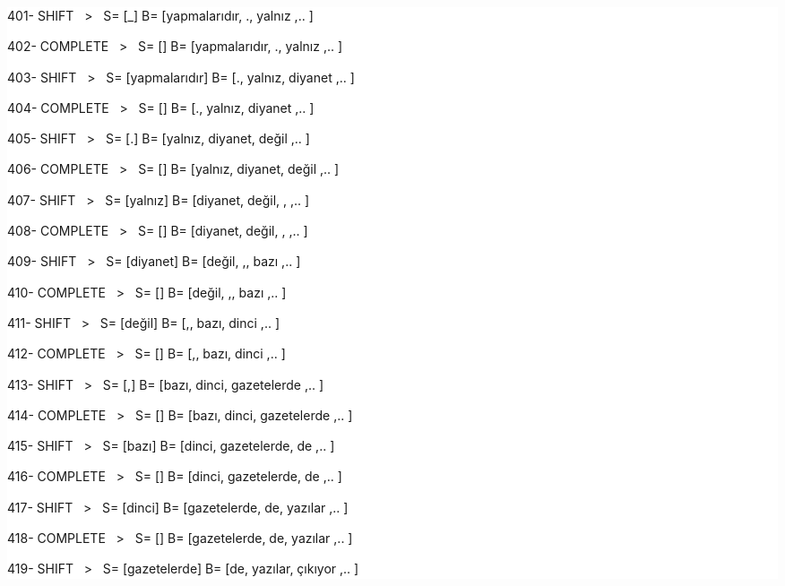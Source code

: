 
401- SHIFT&nbsp;&nbsp;&nbsp;>&nbsp;&nbsp;&nbsp;S= [_]   B= [yapmalarıdır, ., yalnız ,.. ]



402- COMPLETE&nbsp;&nbsp;&nbsp;>&nbsp;&nbsp;&nbsp;S= []   B= [yapmalarıdır, ., yalnız ,.. ]



403- SHIFT&nbsp;&nbsp;&nbsp;>&nbsp;&nbsp;&nbsp;S= [yapmalarıdır]   B= [., yalnız, diyanet ,.. ]



404- COMPLETE&nbsp;&nbsp;&nbsp;>&nbsp;&nbsp;&nbsp;S= []   B= [., yalnız, diyanet ,.. ]



405- SHIFT&nbsp;&nbsp;&nbsp;>&nbsp;&nbsp;&nbsp;S= [.]   B= [yalnız, diyanet, değil ,.. ]



406- COMPLETE&nbsp;&nbsp;&nbsp;>&nbsp;&nbsp;&nbsp;S= []   B= [yalnız, diyanet, değil ,.. ]



407- SHIFT&nbsp;&nbsp;&nbsp;>&nbsp;&nbsp;&nbsp;S= [yalnız]   B= [diyanet, değil, , ,.. ]



408- COMPLETE&nbsp;&nbsp;&nbsp;>&nbsp;&nbsp;&nbsp;S= []   B= [diyanet, değil, , ,.. ]



409- SHIFT&nbsp;&nbsp;&nbsp;>&nbsp;&nbsp;&nbsp;S= [diyanet]   B= [değil, ,, bazı ,.. ]



410- COMPLETE&nbsp;&nbsp;&nbsp;>&nbsp;&nbsp;&nbsp;S= []   B= [değil, ,, bazı ,.. ]



411- SHIFT&nbsp;&nbsp;&nbsp;>&nbsp;&nbsp;&nbsp;S= [değil]   B= [,, bazı, dinci ,.. ]



412- COMPLETE&nbsp;&nbsp;&nbsp;>&nbsp;&nbsp;&nbsp;S= []   B= [,, bazı, dinci ,.. ]



413- SHIFT&nbsp;&nbsp;&nbsp;>&nbsp;&nbsp;&nbsp;S= [,]   B= [bazı, dinci, gazetelerde ,.. ]



414- COMPLETE&nbsp;&nbsp;&nbsp;>&nbsp;&nbsp;&nbsp;S= []   B= [bazı, dinci, gazetelerde ,.. ]



415- SHIFT&nbsp;&nbsp;&nbsp;>&nbsp;&nbsp;&nbsp;S= [bazı]   B= [dinci, gazetelerde, de ,.. ]



416- COMPLETE&nbsp;&nbsp;&nbsp;>&nbsp;&nbsp;&nbsp;S= []   B= [dinci, gazetelerde, de ,.. ]



417- SHIFT&nbsp;&nbsp;&nbsp;>&nbsp;&nbsp;&nbsp;S= [dinci]   B= [gazetelerde, de, yazılar ,.. ]



418- COMPLETE&nbsp;&nbsp;&nbsp;>&nbsp;&nbsp;&nbsp;S= []   B= [gazetelerde, de, yazılar ,.. ]



419- SHIFT&nbsp;&nbsp;&nbsp;>&nbsp;&nbsp;&nbsp;S= [gazetelerde]   B= [de, yazılar, çıkıyor ,.. ]


